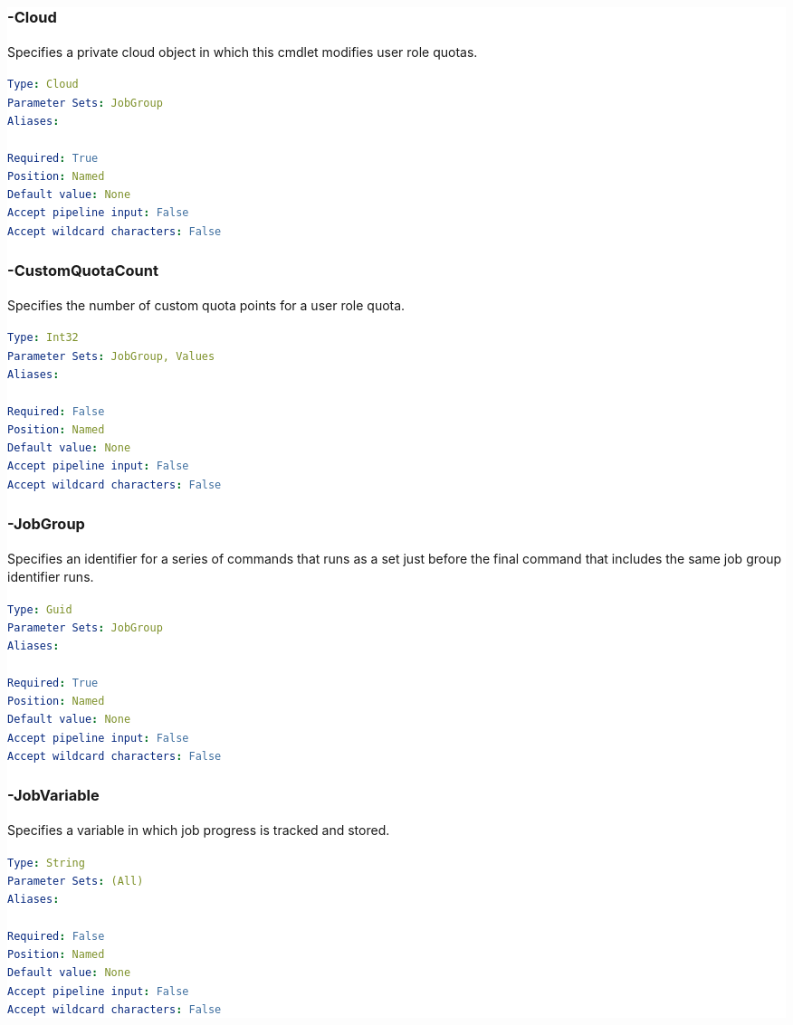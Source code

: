 ### -Cloud
Specifies a private cloud object in which this cmdlet modifies user role quotas.

```yaml
Type: Cloud
Parameter Sets: JobGroup
Aliases: 

Required: True
Position: Named
Default value: None
Accept pipeline input: False
Accept wildcard characters: False
```

### -CustomQuotaCount
Specifies the number of custom quota points for a user role quota.

```yaml
Type: Int32
Parameter Sets: JobGroup, Values
Aliases: 

Required: False
Position: Named
Default value: None
Accept pipeline input: False
Accept wildcard characters: False
```

### -JobGroup
Specifies an identifier for a series of commands that runs as a set just before the final command that includes the same job group identifier runs.

```yaml
Type: Guid
Parameter Sets: JobGroup
Aliases: 

Required: True
Position: Named
Default value: None
Accept pipeline input: False
Accept wildcard characters: False
```

### -JobVariable
Specifies a variable in which job progress is tracked and stored.

```yaml
Type: String
Parameter Sets: (All)
Aliases: 

Required: False
Position: Named
Default value: None
Accept pipeline input: False
Accept wildcard characters: False
```
